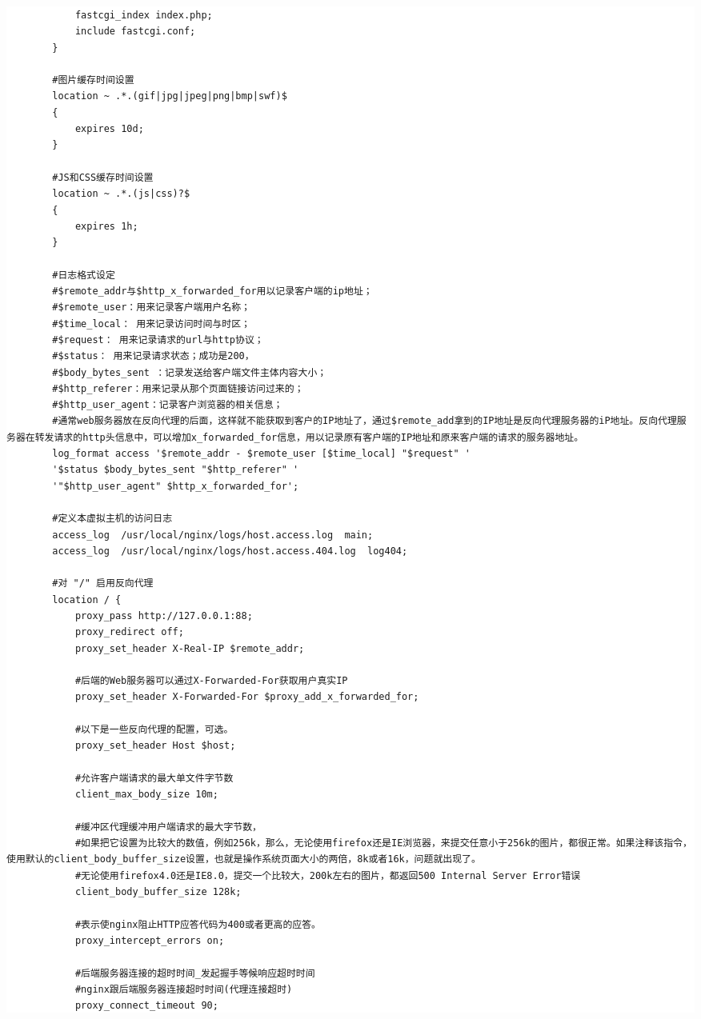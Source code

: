 ```nginx
            fastcgi_index index.php;
            include fastcgi.conf;
        }
         
        #图片缓存时间设置
        location ~ .*.(gif|jpg|jpeg|png|bmp|swf)$
        {
            expires 10d;
        }
         
        #JS和CSS缓存时间设置
        location ~ .*.(js|css)?$
        {
            expires 1h;
        }
         
        #日志格式设定
        #$remote_addr与$http_x_forwarded_for用以记录客户端的ip地址；
        #$remote_user：用来记录客户端用户名称；
        #$time_local： 用来记录访问时间与时区；
        #$request： 用来记录请求的url与http协议；
        #$status： 用来记录请求状态；成功是200，
        #$body_bytes_sent ：记录发送给客户端文件主体内容大小；
        #$http_referer：用来记录从那个页面链接访问过来的；
        #$http_user_agent：记录客户浏览器的相关信息；
        #通常web服务器放在反向代理的后面，这样就不能获取到客户的IP地址了，通过$remote_add拿到的IP地址是反向代理服务器的iP地址。反向代理服务器在转发请求的http头信息中，可以增加x_forwarded_for信息，用以记录原有客户端的IP地址和原来客户端的请求的服务器地址。
        log_format access '$remote_addr - $remote_user [$time_local] "$request" '
        '$status $body_bytes_sent "$http_referer" '
        '"$http_user_agent" $http_x_forwarded_for';
         
        #定义本虚拟主机的访问日志
        access_log  /usr/local/nginx/logs/host.access.log  main;
        access_log  /usr/local/nginx/logs/host.access.404.log  log404;
         
        #对 "/" 启用反向代理
        location / {
            proxy_pass http://127.0.0.1:88;
            proxy_redirect off;
            proxy_set_header X-Real-IP $remote_addr;
             
            #后端的Web服务器可以通过X-Forwarded-For获取用户真实IP
            proxy_set_header X-Forwarded-For $proxy_add_x_forwarded_for;
             
            #以下是一些反向代理的配置，可选。
            proxy_set_header Host $host;

            #允许客户端请求的最大单文件字节数
            client_max_body_size 10m;

            #缓冲区代理缓冲用户端请求的最大字节数，
            #如果把它设置为比较大的数值，例如256k，那么，无论使用firefox还是IE浏览器，来提交任意小于256k的图片，都很正常。如果注释该指令，使用默认的client_body_buffer_size设置，也就是操作系统页面大小的两倍，8k或者16k，问题就出现了。
            #无论使用firefox4.0还是IE8.0，提交一个比较大，200k左右的图片，都返回500 Internal Server Error错误
            client_body_buffer_size 128k;

            #表示使nginx阻止HTTP应答代码为400或者更高的应答。
            proxy_intercept_errors on;

            #后端服务器连接的超时时间_发起握手等候响应超时时间
            #nginx跟后端服务器连接超时时间(代理连接超时)
            proxy_connect_timeout 90;

```